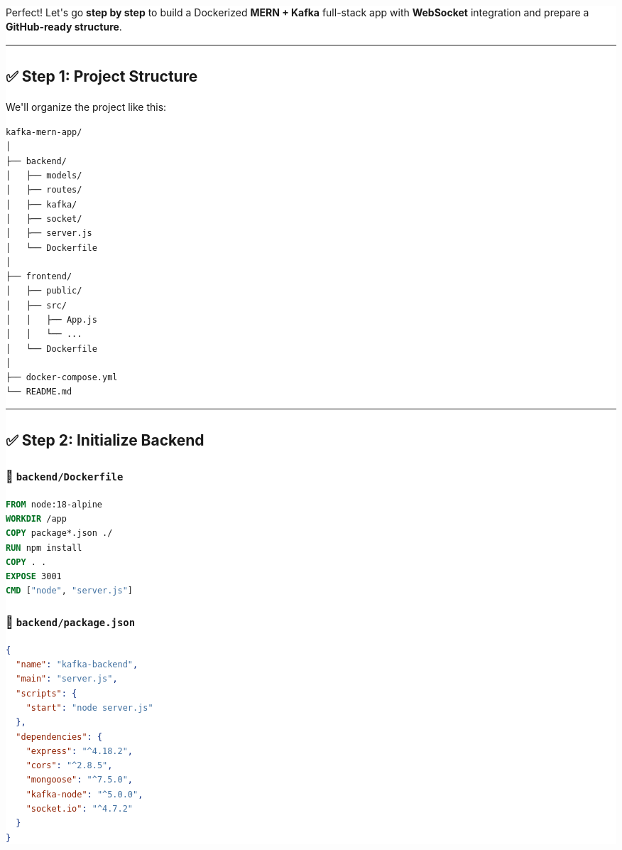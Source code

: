 
Perfect! Let's go **step by step** to build a Dockerized **MERN + Kafka** full-stack app with **WebSocket** integration and prepare a **GitHub-ready structure**.

---

## ✅ Step 1: Project Structure

We'll organize the project like this:

```
kafka-mern-app/
│
├── backend/
│   ├── models/
│   ├── routes/
│   ├── kafka/
│   ├── socket/
│   ├── server.js
│   └── Dockerfile
│
├── frontend/
│   ├── public/
│   ├── src/
│   │   ├── App.js
│   │   └── ...
│   └── Dockerfile
│
├── docker-compose.yml
└── README.md
```

---

## ✅ Step 2: Initialize Backend

### 🔧 `backend/Dockerfile`

```Dockerfile
FROM node:18-alpine
WORKDIR /app
COPY package*.json ./
RUN npm install
COPY . .
EXPOSE 3001
CMD ["node", "server.js"]
```

### 🔧 `backend/package.json`

```json
{
  "name": "kafka-backend",
  "main": "server.js",
  "scripts": {
    "start": "node server.js"
  },
  "dependencies": {
    "express": "^4.18.2",
    "cors": "^2.8.5",
    "mongoose": "^7.5.0",
    "kafka-node": "^5.0.0",
    "socket.io": "^4.7.2"
  }
}
```